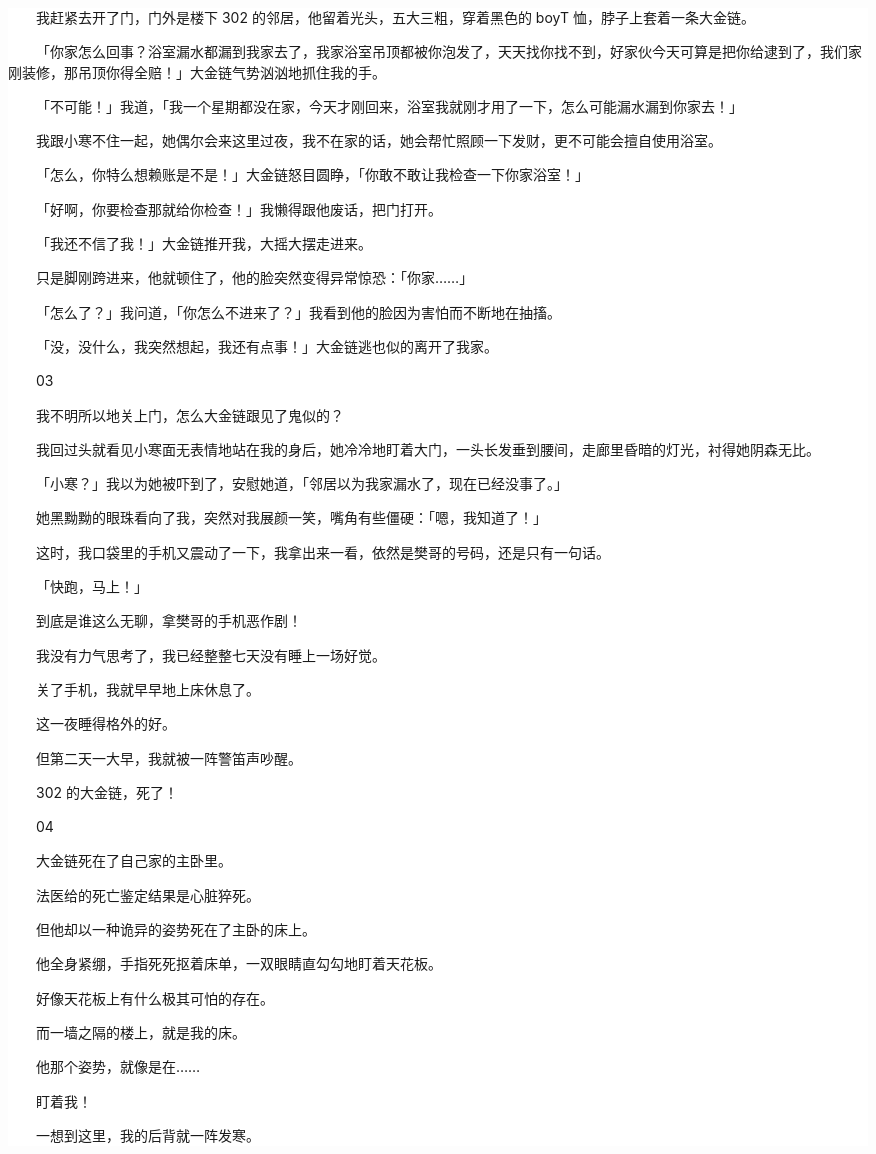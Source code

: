 &emsp;&emsp;我赶紧去开了门，门外是楼下 302 的邻居，他留着光头，五大三粗，穿着黑色的 boyT 恤，脖子上套着一条大金链。  
  
&emsp;&emsp;「你家怎么回事？浴室漏水都漏到我家去了，我家浴室吊顶都被你泡发了，天天找你找不到，好家伙今天可算是把你给逮到了，我们家刚装修，那吊顶你得全赔！」大金链气势汹汹地抓住我的手。  
  
&emsp;&emsp;「不可能！」我道，「我一个星期都没在家，今天才刚回来，浴室我就刚才用了一下，怎么可能漏水漏到你家去！」  
  
&emsp;&emsp;我跟小寒不住一起，她偶尔会来这里过夜，我不在家的话，她会帮忙照顾一下发财，更不可能会擅自使用浴室。  
  
&emsp;&emsp;「怎么，你特么想赖账是不是！」大金链怒目圆睁，「你敢不敢让我检查一下你家浴室！」  
  
&emsp;&emsp;「好啊，你要检查那就给你检查！」我懒得跟他废话，把门打开。  
  
&emsp;&emsp;「我还不信了我！」大金链推开我，大摇大摆走进来。  
  
&emsp;&emsp;只是脚刚跨进来，他就顿住了，他的脸突然变得异常惊恐：「你家……」  
  
&emsp;&emsp;「怎么了？」我问道，「你怎么不进来了？」我看到他的脸因为害怕而不断地在抽搐。  
  
&emsp;&emsp;「没，没什么，我突然想起，我还有点事！」大金链逃也似的离开了我家。  
  
&emsp;&emsp;03  
  
&emsp;&emsp;我不明所以地关上门，怎么大金链跟见了鬼似的？  
  
&emsp;&emsp;我回过头就看见小寒面无表情地站在我的身后，她冷冷地盯着大门，一头长发垂到腰间，走廊里昏暗的灯光，衬得她阴森无比。  
  
&emsp;&emsp;「小寒？」我以为她被吓到了，安慰她道，「邻居以为我家漏水了，现在已经没事了。」  
  
&emsp;&emsp;她黑黝黝的眼珠看向了我，突然对我展颜一笑，嘴角有些僵硬：「嗯，我知道了！」  
  
&emsp;&emsp;这时，我口袋里的手机又震动了一下，我拿出来一看，依然是樊哥的号码，还是只有一句话。  
  
&emsp;&emsp;「快跑，马上！」  
  
&emsp;&emsp;到底是谁这么无聊，拿樊哥的手机恶作剧！  
  
&emsp;&emsp;我没有力气思考了，我已经整整七天没有睡上一场好觉。  
  
&emsp;&emsp;关了手机，我就早早地上床休息了。  
  
&emsp;&emsp;这一夜睡得格外的好。  
  
&emsp;&emsp;但第二天一大早，我就被一阵警笛声吵醒。  
  
&emsp;&emsp;302 的大金链，死了！  
  
&emsp;&emsp;04  
  
&emsp;&emsp;大金链死在了自己家的主卧里。  
  
&emsp;&emsp;法医给的死亡鉴定结果是心脏猝死。  
  
&emsp;&emsp;但他却以一种诡异的姿势死在了主卧的床上。  
  
&emsp;&emsp;他全身紧绷，手指死死抠着床单，一双眼睛直勾勾地盯着天花板。  
  
&emsp;&emsp;好像天花板上有什么极其可怕的存在。  
  
&emsp;&emsp;而一墙之隔的楼上，就是我的床。  
  
&emsp;&emsp;他那个姿势，就像是在……  
  
&emsp;&emsp;盯着我！  
  
&emsp;&emsp;一想到这里，我的后背就一阵发寒。  
  